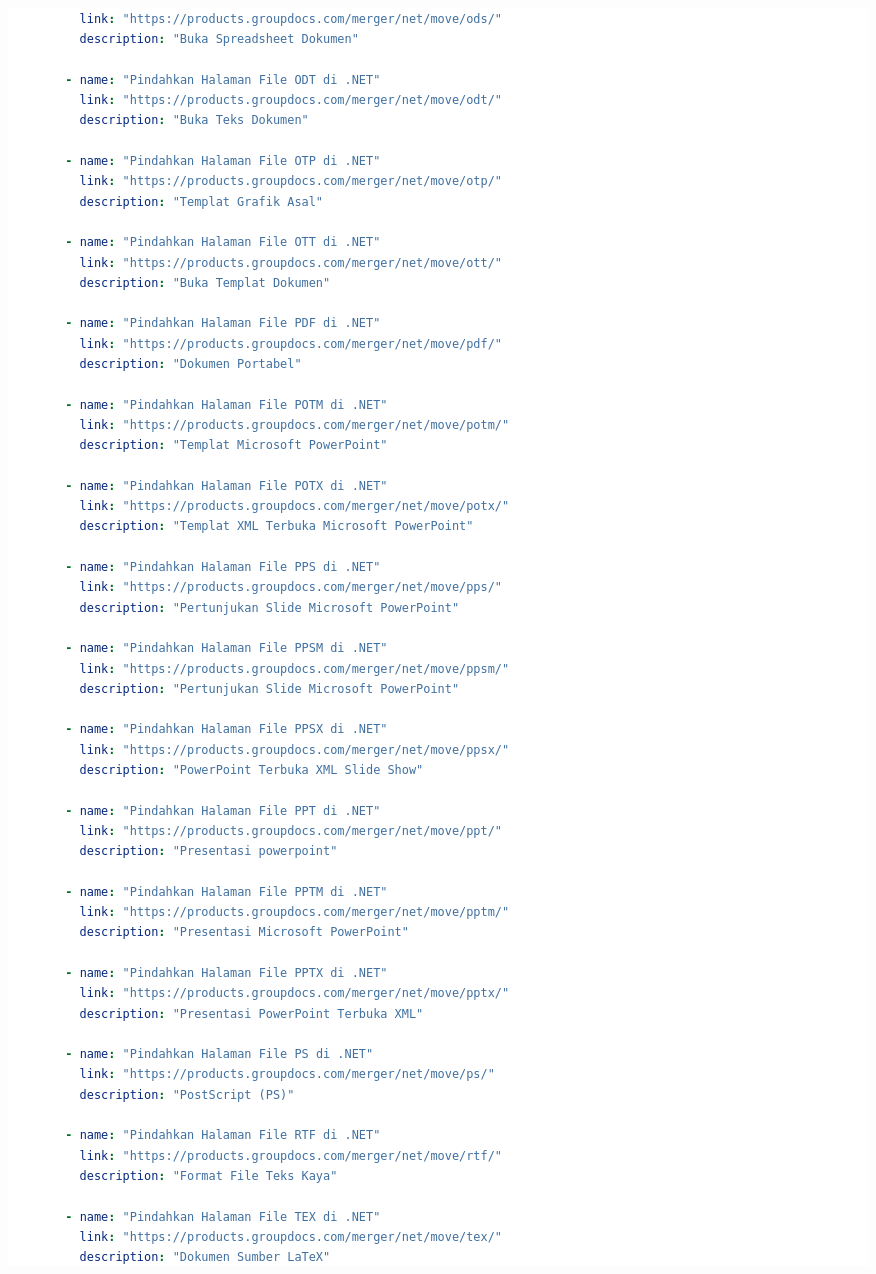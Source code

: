 ```yaml
          link: "https://products.groupdocs.com/merger/net/move/ods/"
          description: "Buka Spreadsheet Dokumen"

        - name: "Pindahkan Halaman File ODT di .NET"
          link: "https://products.groupdocs.com/merger/net/move/odt/"
          description: "Buka Teks Dokumen"

        - name: "Pindahkan Halaman File OTP di .NET"
          link: "https://products.groupdocs.com/merger/net/move/otp/"
          description: "Templat Grafik Asal"

        - name: "Pindahkan Halaman File OTT di .NET"
          link: "https://products.groupdocs.com/merger/net/move/ott/"
          description: "Buka Templat Dokumen"

        - name: "Pindahkan Halaman File PDF di .NET"
          link: "https://products.groupdocs.com/merger/net/move/pdf/"
          description: "Dokumen Portabel"

        - name: "Pindahkan Halaman File POTM di .NET"
          link: "https://products.groupdocs.com/merger/net/move/potm/"
          description: "Templat Microsoft PowerPoint"

        - name: "Pindahkan Halaman File POTX di .NET"
          link: "https://products.groupdocs.com/merger/net/move/potx/"
          description: "Templat XML Terbuka Microsoft PowerPoint"

        - name: "Pindahkan Halaman File PPS di .NET"
          link: "https://products.groupdocs.com/merger/net/move/pps/"
          description: "Pertunjukan Slide Microsoft PowerPoint"

        - name: "Pindahkan Halaman File PPSM di .NET"
          link: "https://products.groupdocs.com/merger/net/move/ppsm/"
          description: "Pertunjukan Slide Microsoft PowerPoint"

        - name: "Pindahkan Halaman File PPSX di .NET"
          link: "https://products.groupdocs.com/merger/net/move/ppsx/"
          description: "PowerPoint Terbuka XML Slide Show"

        - name: "Pindahkan Halaman File PPT di .NET"
          link: "https://products.groupdocs.com/merger/net/move/ppt/"
          description: "Presentasi powerpoint"

        - name: "Pindahkan Halaman File PPTM di .NET"
          link: "https://products.groupdocs.com/merger/net/move/pptm/"
          description: "Presentasi Microsoft PowerPoint"

        - name: "Pindahkan Halaman File PPTX di .NET"
          link: "https://products.groupdocs.com/merger/net/move/pptx/"
          description: "Presentasi PowerPoint Terbuka XML"

        - name: "Pindahkan Halaman File PS di .NET"
          link: "https://products.groupdocs.com/merger/net/move/ps/"
          description: "PostScript (PS)"

        - name: "Pindahkan Halaman File RTF di .NET"
          link: "https://products.groupdocs.com/merger/net/move/rtf/"
          description: "Format File Teks Kaya"

        - name: "Pindahkan Halaman File TEX di .NET"
          link: "https://products.groupdocs.com/merger/net/move/tex/"
          description: "Dokumen Sumber LaTeX"

```